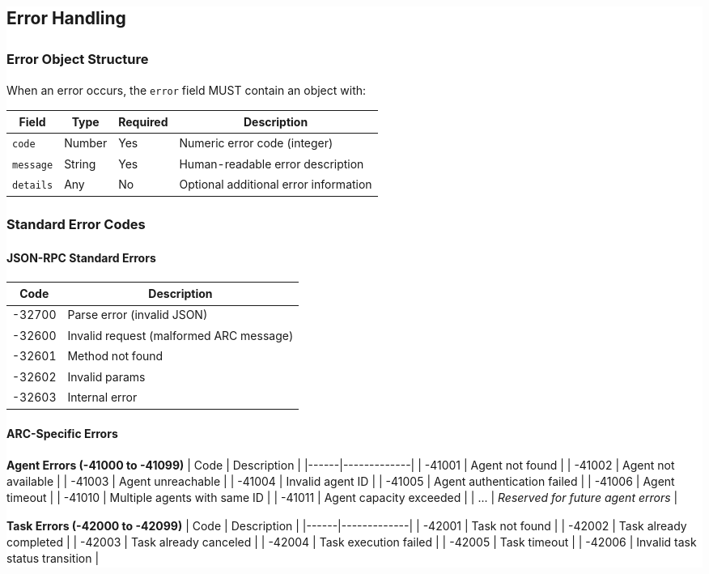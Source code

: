 
## Error Handling

### Error Object Structure
When an error occurs, the `error` field MUST contain an object with:

| Field | Type | Required | Description |
|-------|------|----------|-------------|
| `code` | Number | Yes | Numeric error code (integer) |
| `message` | String | Yes | Human-readable error description |
| `details` | Any | No | Optional additional error information |

### Standard Error Codes

#### JSON-RPC Standard Errors
| Code | Description |
|------|-------------|
| -32700 | Parse error (invalid JSON) |
| -32600 | Invalid request (malformed ARC message) |
| -32601 | Method not found |
| -32602 | Invalid params |
| -32603 | Internal error |

#### ARC-Specific Errors

**Agent Errors (-41000 to -41099)**
| Code | Description |
|------|-------------|
| -41001 | Agent not found |
| -41002 | Agent not available |
| -41003 | Agent unreachable |
| -41004 | Invalid agent ID |
| -41005 | Agent authentication failed |
| -41006 | Agent timeout |
| -41010 | Multiple agents with same ID |
| -41011 | Agent capacity exceeded |
| ... | *Reserved for future agent errors* |

**Task Errors (-42000 to -42099)**
| Code | Description |
|------|-------------|
| -42001 | Task not found |
| -42002 | Task already completed |
| -42003 | Task already canceled |
| -42004 | Task execution failed |
| -42005 | Task timeout |
| -42006 | Invalid task status transition |